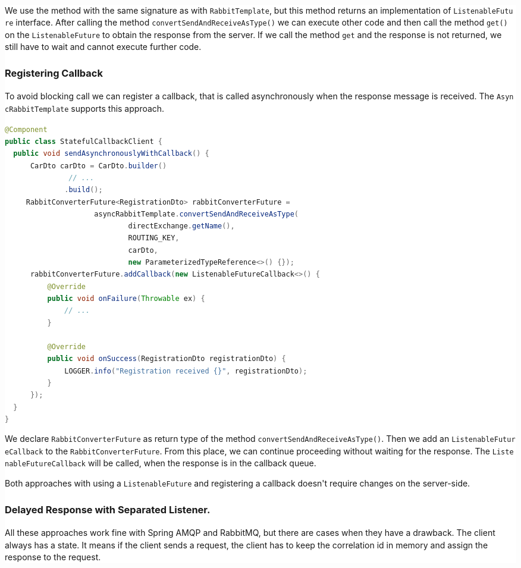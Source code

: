 We use the method with the same signature as with `RabbitTemplate`, but this method returns
an implementation of `ListenableFuture` interface. After calling the method `convertSendAndReceiveAsType()` we
can execute other code and then call the method `get()` on the `ListenableFuture` to obtain
the response from the server. If we call the method `get` and the response is not returned,
we still have to wait and cannot execute further code.

### Registering Callback
To avoid blocking call we can register a callback, that is called asynchronously when the response message
is received. The `AsyncRabbitTemplate` supports this approach.

```java
@Component
public class StatefulCallbackClient {
  public void sendAsynchronouslyWithCallback() {
      CarDto carDto = CarDto.builder()
               // ...
              .build();
     RabbitConverterFuture<RegistrationDto> rabbitConverterFuture =
                     asyncRabbitTemplate.convertSendAndReceiveAsType(
                             directExchange.getName(),
                             ROUTING_KEY,
                             carDto,
                             new ParameterizedTypeReference<>() {});
      rabbitConverterFuture.addCallback(new ListenableFutureCallback<>() {
          @Override
          public void onFailure(Throwable ex) {
              // ...
          }

          @Override
          public void onSuccess(RegistrationDto registrationDto) {
              LOGGER.info("Registration received {}", registrationDto);
          }
      });
  }
}
```

We declare `RabbitConverterFuture` as return type of the method `convertSendAndReceiveAsType()`.
Then we add an `ListenableFutureCallback` to the `RabbitConverterFuture`.
From this place, we can continue proceeding without waiting for the response. The `ListenableFutureCallback`
will be called, when the response is in the callback queue.

Both approaches with using a `ListenableFuture` and registering a callback doesn't require
changes on the server-side. 

### Delayed Response with Separated Listener. 

All these approaches work fine with Spring AMQP and RabbitMQ, but there are cases when they have a drawback.
The client always has a state. It means if the client sends a request, the client has to keep the correlation id in memory
and assign the response to the request. 
